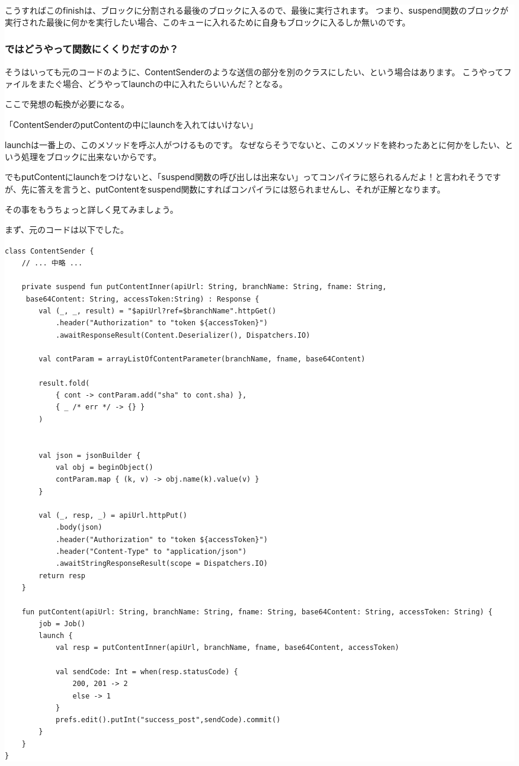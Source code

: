 こうすればこのfinishは、ブロックに分割される最後のブロックに入るので、最後に実行されます。
つまり、suspend関数のブロックが実行された最後に何かを実行したい場合、このキューに入れるために自身もブロックに入るしか無いのです。

### ではどうやって関数にくくりだすのか？

そうはいっても元のコードのように、ContentSenderのような送信の部分を別のクラスにしたい、という場合はあります。
こうやってファイルをまたぐ場合、どうやってlaunchの中に入れたらいいんだ？となる。

ここで発想の転換が必要になる。

「ContentSenderのputContentの中にlaunchを入れてはいけない」

launchは一番上の、このメソッドを呼ぶ人がつけるものです。
なぜならそうでないと、このメソッドを終わったあとに何かをしたい、という処理をブロックに出来ないからです。

でもputContentにlaunchをつけないと、「suspend関数の呼び出しは出来ない」ってコンパイラに怒られるんだよ！と言われそうですが、先に答えを言うと、putContentをsuspend関数にすればコンパイラには怒られませんし、それが正解となります。

その事をもうちょっと詳しく見てみましょう。

まず、元のコードは以下でした。

```
class ContentSender {
    // ... 中略 ...

    private suspend fun putContentInner(apiUrl: String, branchName: String, fname: String,
     base64Content: String, accessToken:String) : Response {
        val (_, _, result) = "$apiUrl?ref=$branchName".httpGet()
            .header("Authorization" to "token ${accessToken}")
            .awaitResponseResult(Content.Deserializer(), Dispatchers.IO)

        val contParam = arrayListOfContentParameter(branchName, fname, base64Content)

        result.fold(
            { cont -> contParam.add("sha" to cont.sha) },
            { _ /* err */ -> {} }
        )


        val json = jsonBuilder {
            val obj = beginObject()
            contParam.map { (k, v) -> obj.name(k).value(v) }
        }

        val (_, resp, _) = apiUrl.httpPut()
            .body(json)
            .header("Authorization" to "token ${accessToken}")
            .header("Content-Type" to "application/json")
            .awaitStringResponseResult(scope = Dispatchers.IO)
        return resp
    }

    fun putContent(apiUrl: String, branchName: String, fname: String, base64Content: String, accessToken: String) {
        job = Job()
        launch {
            val resp = putContentInner(apiUrl, branchName, fname, base64Content, accessToken)

            val sendCode: Int = when(resp.statusCode) {
                200, 201 -> 2
                else -> 1
            }
            prefs.edit().putInt("success_post",sendCode).commit()
        }
    }
}
```